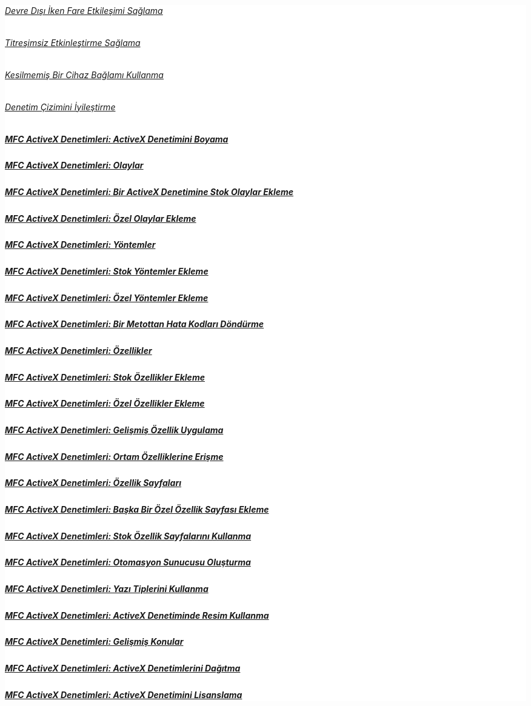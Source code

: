 ###### [Devre Dışı İken Fare Etkileşimi Sağlama](providing-mouse-interaction-while-inactive.md)
###### [Titreşimsiz Etkinleştirme Sağlama](providing-flicker-free-activation.md)
###### [Kesilmemiş Bir Cihaz Bağlamı Kullanma](using-an-unclipped-device-context.md)
###### [Denetim Çizimini İyileştirme](optimizing-control-drawing.md)
##### [MFC ActiveX Denetimleri: ActiveX Denetimini Boyama](mfc-activex-controls-painting-an-activex-control.md)
##### [MFC ActiveX Denetimleri: Olaylar](mfc-activex-controls-events.md)
##### [MFC ActiveX Denetimleri: Bir ActiveX Denetimine Stok Olaylar Ekleme](mfc-activex-controls-adding-stock-events-to-an-activex-control.md)
##### [MFC ActiveX Denetimleri: Özel Olaylar Ekleme](mfc-activex-controls-adding-custom-events.md)
##### [MFC ActiveX Denetimleri: Yöntemler](mfc-activex-controls-methods.md)
##### [MFC ActiveX Denetimleri: Stok Yöntemler Ekleme](mfc-activex-controls-adding-stock-methods.md)
##### [MFC ActiveX Denetimleri: Özel Yöntemler Ekleme](mfc-activex-controls-adding-custom-methods.md)
##### [MFC ActiveX Denetimleri: Bir Metottan Hata Kodları Döndürme](mfc-activex-controls-returning-error-codes-from-a-method.md)
##### [MFC ActiveX Denetimleri: Özellikler](mfc-activex-controls-properties.md)
##### [MFC ActiveX Denetimleri: Stok Özellikler Ekleme](mfc-activex-controls-adding-stock-properties.md)
##### [MFC ActiveX Denetimleri: Özel Özellikler Ekleme](mfc-activex-controls-adding-custom-properties.md)
##### [MFC ActiveX Denetimleri: Gelişmiş Özellik Uygulama](mfc-activex-controls-advanced-property-implementation.md)
##### [MFC ActiveX Denetimleri: Ortam Özelliklerine Erişme](mfc-activex-controls-accessing-ambient-properties.md)
##### [MFC ActiveX Denetimleri: Özellik Sayfaları](mfc-activex-controls-property-pages.md)
##### [MFC ActiveX Denetimleri: Başka Bir Özel Özellik Sayfası Ekleme](mfc-activex-controls-adding-another-custom-property-page.md)
##### [MFC ActiveX Denetimleri: Stok Özellik Sayfalarını Kullanma](mfc-activex-controls-using-stock-property-pages.md)
##### [MFC ActiveX Denetimleri: Otomasyon Sunucusu Oluşturma](mfc-activex-controls-creating-an-automation-server.md)
##### [MFC ActiveX Denetimleri: Yazı Tiplerini Kullanma](mfc-activex-controls-using-fonts.md)
##### [MFC ActiveX Denetimleri: ActiveX Denetiminde Resim Kullanma](mfc-activex-controls-using-pictures-in-an-activex-control.md)
##### [MFC ActiveX Denetimleri: Gelişmiş Konular](mfc-activex-controls-advanced-topics.md)
##### [MFC ActiveX Denetimleri: ActiveX Denetimlerini Dağıtma](mfc-activex-controls-distributing-activex-controls.md)
##### [MFC ActiveX Denetimleri: ActiveX Denetimini Lisanslama](mfc-activex-controls-licensing-an-activex-control.md)